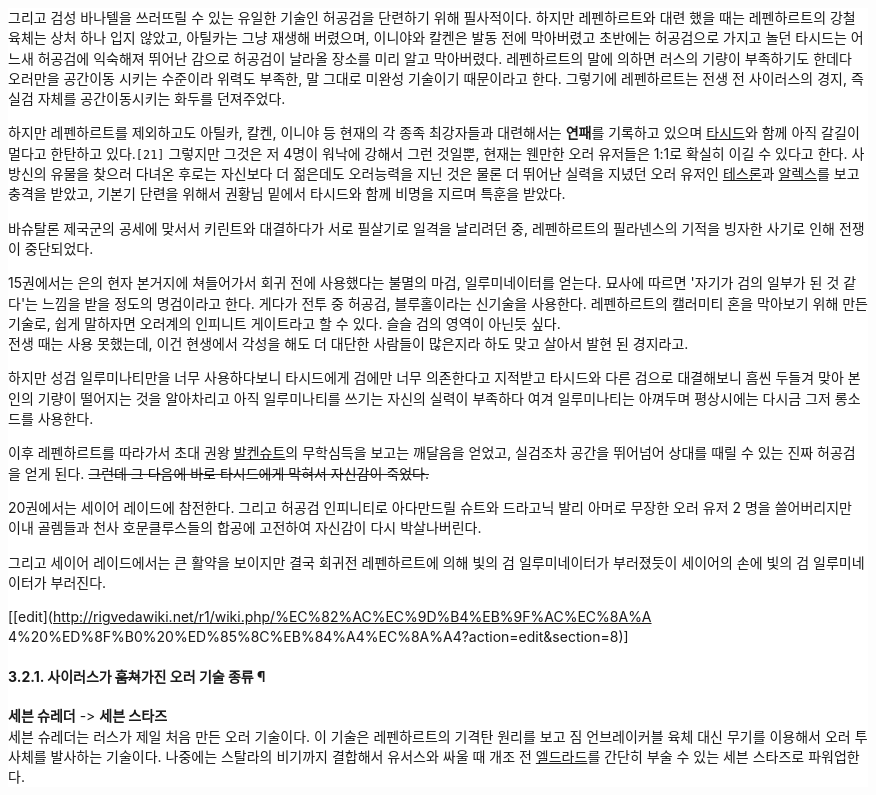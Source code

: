   

그리고 검성 바나텔을 쓰러뜨릴 수 있는 유일한 기술인 허공검을 단련하기 위해 필사적이다. 하지만 레펜하르트와 대련 했을 때는 레펜하르트의
강철육체는 상처 하나 입지 않았고, 아틸카는 그냥 재생해 버렸으며, 이니야와 칼켄은 발동 전에 막아버렸고 초반에는 허공검으로 가지고 놀던
타시드는 어느새 허공검에 익숙해져 뛰어난 감으로 허공검이 날라올 장소를 미리 알고 막아버렸다. 레펜하르트의 말에 의하면 러스의 기량이
부족하기도 한데다 오러만을 공간이동 시키는 수준이라 위력도 부족한, 말 그대로 미완성 기술이기 때문이라고 한다. 그렇기에 레펜하르트는 전생
전 사이러스의 경지, 즉 실검 자체를 공간이동시키는 화두를 던져주었다.

  

하지만 레펜하르트를 제외하고도 아틸카, 칼켄, 이니야 등 현재의 각 종족 최강자들과 대련해서는 **연패**를 기록하고 있으며
[타시드](%ED%83%80%EC%8B%9C%EB%93%9C.md)와 함께 아직 갈길이 멀다고 한탄하고 있다.`[21]` 그렇지만
그것은 저 4명이 워낙에 강해서 그런 것일뿐, 현재는 웬만한 오러 유저들은 1:1로 확실히 이길 수 있다고 한다. 사방신의 유물을 찾으러
다녀온 후로는 자신보다 더 젊은데도 오러능력을 지닌 것은 물론 더 뛰어난 실력을 지녔던 오러 유저인
[테스론](%ED%85%8C%EC%8A%A4%EB%A1%A0.md)과 [알렉스](%EC%95%8C%EB%A0%89%EC%8A%A4%20%ED%8F%B0%20%ED%95%A0%EB%9D%BC%EC%9D%B8.md)를 보고 충격을 받았고, 기본기 단련을 위해서 권황님
밑에서 타시드와 함께 비명을 지르며 특훈을 받았다.

  

바슈탈론 제국군의 공세에 맞서서 키린트와 대결하다가 서로 필살기로 일격을 날리려던 중, 레펜하르트의 필라넨스의 기적을 빙자한 사기로 인해
전쟁이 중단되었다.

  

15권에서는 은의 현자 본거지에 쳐들어가서 회귀 전에 사용했다는 불멸의 마검, 일루미네이터를 얻는다. 묘사에 따르면 '자기가 검의 일부가 된
것 같다'는 느낌을 받을 정도의 명검이라고 한다. 게다가 전투 중 허공검, 블루홀이라는 신기술을 사용한다. 레펜하르트의 캘러미티 혼을
막아보기 위해 만든 기술로, 쉽게 말하자면 오러계의 인피니트 게이트라고 할 수 있다. 슬슬 검의 영역이 아닌듯 싶다.  
전생 때는 사용 못했는데, 이건 현생에서 각성을 해도 더 대단한 사람들이 많은지라 하도 맞고 살아서 발현 된 경지라고.

  

하지만 성검 일루미나티만을 너무 사용하다보니 타시드에게 검에만 너무 의존한다고 지적받고 타시드와 다른 검으로 대결해보니 흠씬 두들겨 맞아
본인의 기량이 떨어지는 것을 알아차리고 아직 일루미나티를 쓰기는 자신의 실력이 부족하다 여겨 일루미나티는 아껴두며 평상시에는 다시금 그저
롱소드를 사용한다.

  

이후 레펜하르트를 따라가서 초대 권왕 [발켄슈트](%EB%B0%9C%EC%BC%84%EC%8A%88%ED%8A%B8.md)의 무학심득을
보고는 깨달음을 얻었고, 실검조차 공간을 뛰어넘어 상대를 때릴 수 있는 진짜 허공검을 얻게 된다. <del>그런데 그 다음에 바로 타시드에게
막혀서 자신감이 죽었다.</del>

  

20권에서는 세이어 레이드에 참전한다. 그리고 허공검 인피니티로 아다만드릴 슈트와 드라고닉 발리 아머로 무장한 오러 유저 2 명을
쓸어버리지만 이내 골렘들과 천사 호문클루스들의 합공에 고전하여 자신감이 다시 박살나버린다.

  

그리고 세이어 레이드에서는 큰 활약을 보이지만 결국 회귀전 레펜하르트에 의해 빛의 검 일루미네이터가 부러졌듯이 세이어의 손에 빛의 검
일루미네이터가 부러진다.

  

[[edit](http://rigvedawiki.net/r1/wiki.php/%EC%82%AC%EC%9D%B4%EB%9F%AC%EC%8A%A
4%20%ED%8F%B0%20%ED%85%8C%EB%84%A4%EC%8A%A4?action=edit&section=8)]

#### 3.2.1. 사이러스가 <del>훔쳐</del>가진 오러 기술 종류 ¶

**세븐 슈레더** -> **세븐 스타즈**  
세븐 슈레더는 러스가 제일 처음 만든 오러 기술이다. 이 기술은 레펜하르트의 기격탄 원리를 보고 짐 언브레이커블 육체 대신 무기를 이용해서
오러 투사체를 발사하는 기술이다. 나중에는 스탈라의 비기까지 결합해서 유서스와 싸울 때 개조 전 [엘드라드](%EA%B6%8C%EC%99%95%EC%A0%84%EC%83%9D/%EC%9A%A9%EC%96%B4%EC%9D%BC%EB%9E%8C.md)를 간단히 부술 수 있는
세븐 스타즈로 파워업한다.

